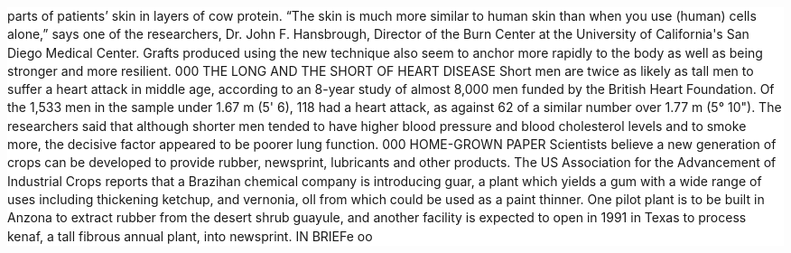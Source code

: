   
parts of patients’ skin in layers 
of cow protein. “The skin is 
much more similar to human 
skin than when you use (human) 
cells alone,” says one of the 
researchers, Dr. John F. 
Hansbrough, Director of the 
Burn Center at the University of 
California's San Diego Medical 
Center. Grafts produced using 
the new technique also seem to 
anchor more rapidly to the body 
as well as being stronger and 
more resilient. 
000 
THE LONG AND THE SHORT 
OF HEART DISEASE 
Short men are twice as likely as 
tall men to suffer a heart attack 
in middle age, according to an 
8-year study of almost 8,000 
men funded by the British Heart 
Foundation. Of the 1,533 men 
in the sample under 1.67 m (5' 
6), 118 had a heart attack, as 
against 62 of a similar number 
over 1.77 m (5° 10"). The 
researchers said that although 
shorter men tended to have 
higher blood pressure and blood 
cholesterol levels and to smoke 
more, the decisive factor 
appeared to be poorer lung 
function. 
000 
HOME-GROWN PAPER 
Scientists believe a new 
generation of crops can be 
developed to provide rubber, 
newsprint, lubricants and other 
products. The US Association 
for the Advancement of 
Industrial Crops reports 
that a Brazihan chemical 
company is introducing 
guar, a plant which yields a 
gum with a wide range of uses 
including thickening ketchup, 
and vernonia, oll from which 
could be used as a paint 
thinner. One pilot plant is to be 
built in Anzona to extract rubber 
from the desert shrub guayule, 
and another facility is expected 
to open in 1991 in Texas to 
process kenaf, a tall fibrous 
annual plant, into newsprint. 
IN BRIEFe oo 
  
